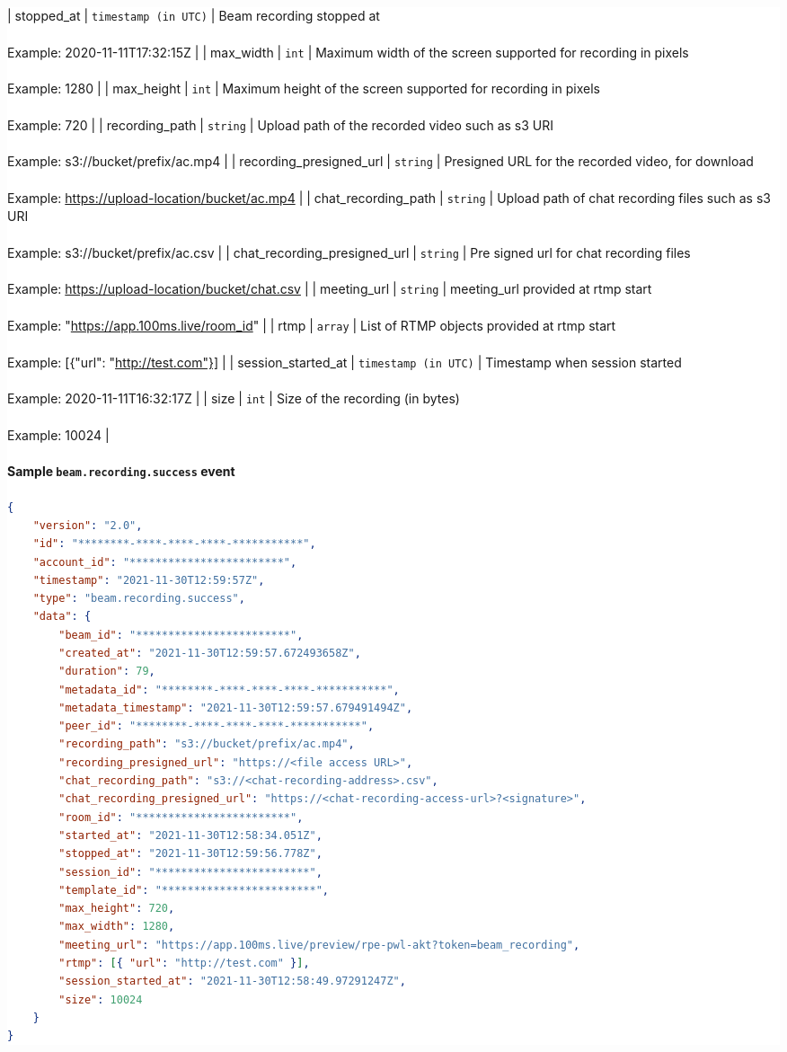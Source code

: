| stopped_at                   | `timestamp (in UTC)` | Beam recording stopped at <br/><br/> Example: 2020-11-11T17:32:15Z                                                                                                |
| max_width                    | `int`                | Maximum width of the screen supported for recording in pixels <br/><br/> Example: 1280                                                                            |
| max_height                   | `int`                | Maximum height of the screen supported for recording in pixels <br/><br/> Example: 720                                                                            |
| recording_path               | `string`             | Upload path of the recorded video such as s3 URI <br/><br/> Example: s3://bucket/prefix/ac.mp4                                                                    |
| recording_presigned_url      | `string`             | Presigned URL for the recorded video, for download <br/><br/> Example: <https://upload-location/bucket/ac.mp4>                                                    |
| chat_recording_path          | `string`             | Upload path of chat recording files such as s3 URI <br/><br/> Example: s3://bucket/prefix/ac.csv                                                                  |
| chat_recording_presigned_url | `string`             | Pre signed url for chat recording files <br/><br/> Example: <https://upload-location/bucket/chat.csv>                                                             |
| meeting_url                  | `string`             | meeting_url provided at rtmp start <br/><br/> Example: "https://app.100ms.live/room_id"                                                                           |
| rtmp                         | `array`              | List of RTMP objects provided at rtmp start <br/><br/> Example: [{"url": "http://test.com"}]                                                                      |
| session_started_at           | `timestamp (in UTC)` | Timestamp when session started <br/><br/> Example: 2020-11-11T16:32:17Z                                                                                           |
| size                         | `int`                | Size of the recording (in bytes) <br/><br/> Example: 10024                                                                                                        |

#### Sample `beam.recording.success` event

```json
{
    "version": "2.0",
    "id": "********-****-****-****-***********",
    "account_id": "************************",
    "timestamp": "2021-11-30T12:59:57Z",
    "type": "beam.recording.success",
    "data": {
        "beam_id": "************************",
        "created_at": "2021-11-30T12:59:57.672493658Z",
        "duration": 79,
        "metadata_id": "********-****-****-****-***********",
        "metadata_timestamp": "2021-11-30T12:59:57.679491494Z",
        "peer_id": "********-****-****-****-***********",
        "recording_path": "s3://bucket/prefix/ac.mp4",
        "recording_presigned_url": "https://<file access URL>",
        "chat_recording_path": "s3://<chat-recording-address>.csv",
        "chat_recording_presigned_url": "https://<chat-recording-access-url>?<signature>",
        "room_id": "************************",
        "started_at": "2021-11-30T12:58:34.051Z",
        "stopped_at": "2021-11-30T12:59:56.778Z",
        "session_id": "************************",
        "template_id": "************************",
        "max_height": 720,
        "max_width": 1280,
        "meeting_url": "https://app.100ms.live/preview/rpe-pwl-akt?token=beam_recording",
        "rtmp": [{ "url": "http://test.com" }],
        "session_started_at": "2021-11-30T12:58:49.97291247Z",
        "size": 10024
    }
}
```
